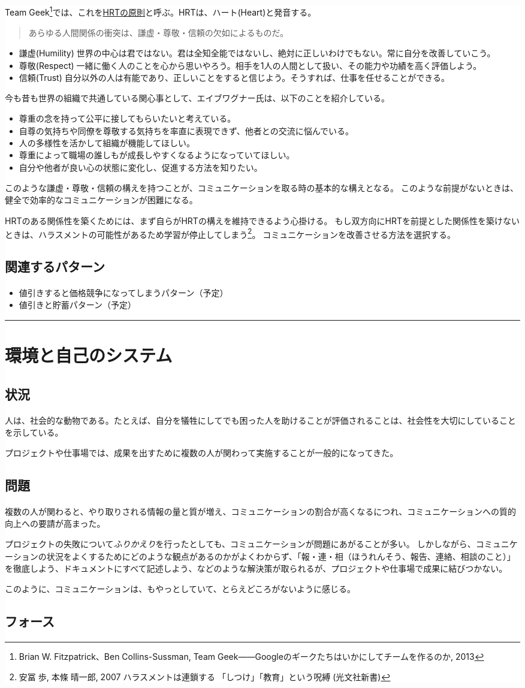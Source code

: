 Team Geek[^teamgeek]では、これを<u>HRTの原則</u>と呼ぶ。HRTは、ハート(Heart)と発音する。

[^teamgeek]: Brian W. Fitzpatrick、Ben Collins-Sussman, Team Geek――Googleのギークたちはいかにしてチームを作るのか, 2013

> あらゆる人間関係の衝突は、謙虚・尊敬・信頼の欠如によるものだ。

- 謙虚(Humility)
	世界の中心は君ではない。君は全知全能ではないし、絶対に正しいわけでもない。常に自分を改善していこう。
- 尊敬(Respect)
	一緒に働く人のことを心から思いやろう。相手を1人の人間として扱い、その能力や功績を高く評価しよう。
- 信頼(Trust)
	自分以外の人は有能であり、正しいことをすると信じよう。そうすれば、仕事を任せることができる。


今も昔も世界の組織で共通している関心事として、エイブワグナー氏は、以下のことを紹介している。

- 尊重の念を持って公平に接してもらいたいと考えている。
- 自尊の気持ちや同僚を尊敬する気持ちを率直に表現できず、他者との交流に悩んでいる。
- 人の多様性を活かして組織が機能してほしい。
- 尊重によって職場の誰しもが成長しやすくなるようになっていてほしい。
- 自分や他者が良い心の状態に変化し、促進する方法を知りたい。

このような謙虚・尊敬・信頼の構えを持つことが、コミュニケーションを取る時の基本的な構えとなる。
このような前提がないときは、健全で効率的なコミュニケーションが困難になる。

HRTのある関係性を築くためには、まず自らがHRTの構えを維持できるよう心掛ける。
もし双方向にHRTを前提とした関係性を築けないときは、ハラスメントの可能性があるため学習が停止してしまう[^yasutomi]。
コミュニケーションを改善させる方法を選択する。

[^yasutomi]: 安冨 歩, 本條 晴一郎, 2007 ハラスメントは連鎖する 「しつけ」「教育」という呪縛 (光文社新書) 

## 関連するパターン
- 値引きすると価格競争になってしまうパターン（予定）
- 値引きと貯蓄パターン（予定）

---

# 環境と自己のシステム

## 状況
人は、社会的な動物である。たとえば、自分を犠牲にしてでも困った人を助けることが評価されることは、社会性を大切にしていることを示している。

プロジェクトや仕事場では、成果を出すために複数の人が関わって実施することが一般的になってきた。


## 問題
複数の人が関わると、やり取りされる情報の量と質が増え、コミュニケーションの割合が高くなるにつれ、コミュニケーションへの質的向上への要請が高まった。

プロジェクトの失敗について*ふりかえり*を行ったとしても、コミュニケーションが問題にあがることが多い。
しかしながら、コミュニケーションの状況をよくするためにどのような観点があるのかがよくわからず、「報・連・相（ほうれんそう、報告、連絡、相談のこと）」を徹底しよう、ドキュメントにすべて記述しよう、などのような解決策が取られるが、プロジェクトや仕事場で成果に結びつかない。

このように、コミュニケーションは、もやっとしていて、とらえどころがないように感じる。

## フォース


[^moto]: 東京工業大学 / [Agile Communication Program](https://www.facebook.com/AgileCommunicationProgram)
[^hayashi]: (株)セントラルソフト / [Agile Communication Program](https://www.facebook.com/AgileCommunicationProgram)
[^agile]: [Manifesto for Agile Software Development](http://agilemanifesto.org)
[^CHAOS2012]: the Standish Group, 2012, IT Success and Failure -  CHAOS Report Success Factors
[^rjc2009]: 株式会社RJCリサーチ, 2009, 仕事についての調査結果 - RJC Report 2009
[^uml2005]: マーティンファイラー, 2005, UML モデリングのエッセンス 第3版 (Object Oriented SELECTION)
[^motoblog1]: 初出：[チームの育て方(1) ：新しい知識の砂場（サンドボックス） - ari's world](http://motohasi.hatenablog.com/entry/2014/06/04/135350)
[^motoblog2]: 初出：[チームの育て方 (3)：プライドと自信 - ari's world](http://motohasi.hatenablog.com/entry/2014/06/06/020242)
[^motoblog3]: 初出：[チームの育て方(2)：アウトプットの育て方（レビューやコメントなどフィードバックする方法） - ari's world](http://motohasi.hatenablog.com/entry/2014/06/05/090006)
[^motoblog4]: 初出：[チームの育て方(4)：フィードバックの受け方 - ari's world](http://motohasi.hatenablog.com/entry/2014/06/11/190426)
[^IPAagile]: 「アジャイル型開発におけるプラクティス活用事例調査」の報告書とリファレンスガイドを公開：IPA 独立行政法人 情報処理推進機構 http://www.ipa.go.jp/sec/softwareengineering/reports/20130319.html
[^bcb]: 交流分析を参考にしている Abe Worgner "Breaking the Communication Barrier" による定義。
[^Burns2004]: デビッド・D.バーンズ, 2004, 『増補改訂 第2版〉いやな気分よ、さようなら―自分で学ぶ「抑うつ」克服法』